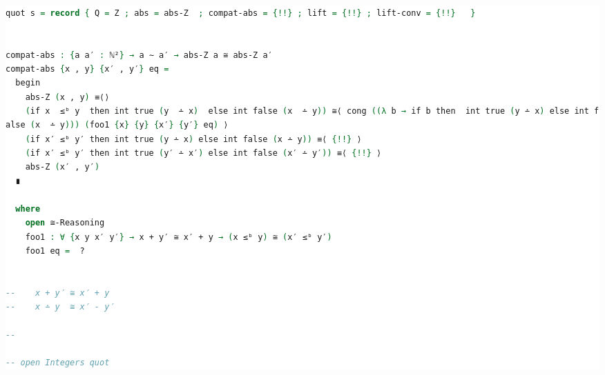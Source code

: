```agda
quot s = record { Q = Z ; abs = abs-Z  ; compat-abs = {!!} ; lift = {!!} ; lift-conv = {!!}   }


compat-abs : {a a′ : ℕ²} → a ∼ a′ → abs-Z a ≅ abs-Z a′
compat-abs {x , y} {x′ , y′} eq =
  begin
    abs-Z (x , y) ≡⟨⟩
    (if x  ≤ᵇ y  then int true (y  ∸ x)  else int false (x  ∸ y)) ≅⟨ cong ((λ b → if b then  int true (y ∸ x) else int false (x  ∸ y))) (foo1 {x} {y} {x′} {y′} eq) ⟩
    (if x′ ≤ᵇ y′ then int true (y ∸ x) else int false (x ∸ y)) ≡⟨ {!!} ⟩
    (if x′ ≤ᵇ y′ then int true (y′ ∸ x′) else int false (x′ ∸ y′)) ≡⟨ {!!} ⟩
    abs-Z (x′ , y′)
  ∎

  where
    open ≅-Reasoning
    foo1 : ∀ {x y x′ y′} → x + y′ ≅ x′ + y → (x ≤ᵇ y) ≅ (x′ ≤ᵇ y′)
    foo1 eq =  ?


--    x + y′ ≅ x′ + y
--    x ∸ y  ≅ x′ - y′

--

-- open Integers quot

```
